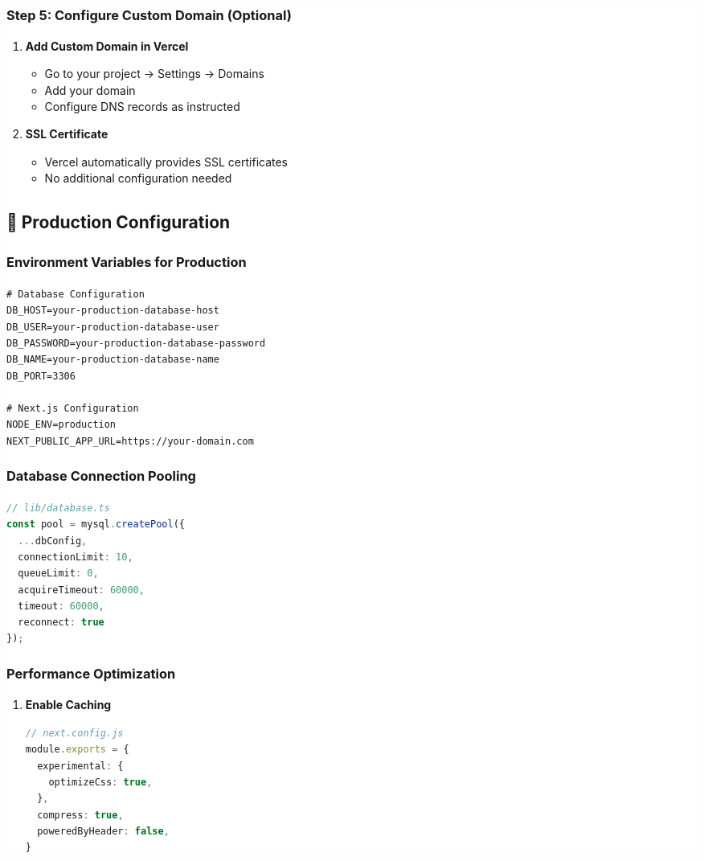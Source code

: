 ### Step 5: Configure Custom Domain (Optional)

1. **Add Custom Domain in Vercel**
   - Go to your project → Settings → Domains
   - Add your domain
   - Configure DNS records as instructed

2. **SSL Certificate**
   - Vercel automatically provides SSL certificates
   - No additional configuration needed

## 🔧 Production Configuration

### Environment Variables for Production
```env
# Database Configuration
DB_HOST=your-production-database-host
DB_USER=your-production-database-user
DB_PASSWORD=your-production-database-password
DB_NAME=your-production-database-name
DB_PORT=3306

# Next.js Configuration
NODE_ENV=production
NEXT_PUBLIC_APP_URL=https://your-domain.com
```

### Database Connection Pooling
```typescript
// lib/database.ts
const pool = mysql.createPool({
  ...dbConfig,
  connectionLimit: 10,
  queueLimit: 0,
  acquireTimeout: 60000,
  timeout: 60000,
  reconnect: true
});
```

### Performance Optimization
1. **Enable Caching**
   ```typescript
   // next.config.js
   module.exports = {
     experimental: {
       optimizeCss: true,
     },
     compress: true,
     poweredByHeader: false,
   }
   ```
